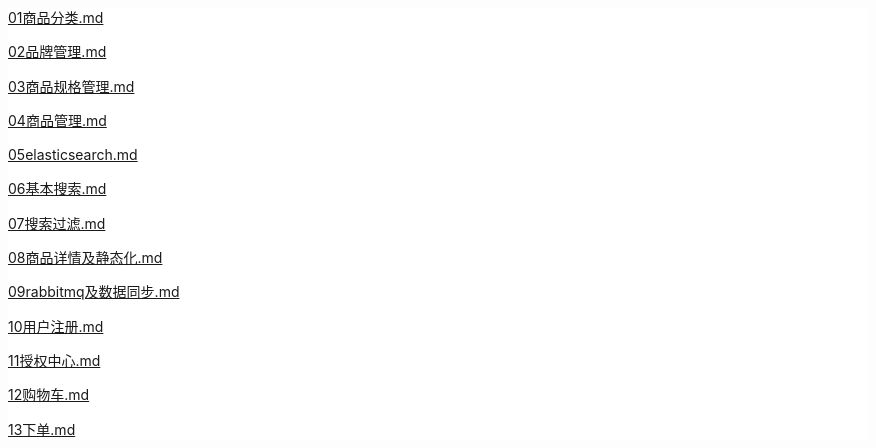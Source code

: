 [01商品分类.md](7details/01商品分类.md)

[02品牌管理.md](7details/02品牌管理.md)

[03商品规格管理.md](7details/03商品规格管理.md)

[04商品管理.md](7details/04商品管理.md)

[05elasticsearch.md](7details/05elasticsearch.md)

[06基本搜索.md](7details/06基本搜索.md)

[07搜索过滤.md](7details/07搜索过滤.md)

[08商品详情及静态化.md](7details/08商品详情及静态化.md)

[09rabbitmq及数据同步.md](7details/09rabbitmq及数据同步.md)

[10用户注册.md](7details/10用户注册.md)

[11授权中心.md](7details/11授权中心.md)

[12购物车.md](7details/12购物车.md)

[13下单.md](7details/13下单.md)

